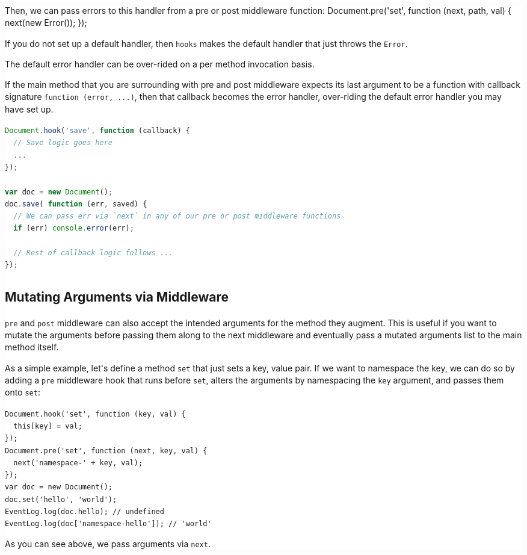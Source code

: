 Then, we can pass errors to this handler from a pre or post middleware function:
    Document.pre('set', function (next, path, val) {
      next(new Error());
    });

If you do not set up a default handler, then `hooks` makes the default handler that just throws the `Error`.

The default error handler can be over-rided on a per method invocation basis.

If the main method that you are surrounding with pre and post middleware expects its last argument to be a function
with callback signature `function (error, ...)`, then that callback becomes the error handler, over-riding the default
error handler you may have set up.
   
```javascript
Document.hook('save', function (callback) {
  // Save logic goes here
  ...
});

var doc = new Document();
doc.save( function (err, saved) {
  // We can pass err via `next` in any of our pre or post middleware functions
  if (err) console.error(err);
  
  // Rest of callback logic follows ...
});
```

## Mutating Arguments via Middleware
`pre` and `post` middleware can also accept the intended arguments for the method
they augment. This is useful if you want to mutate the arguments before passing
them along to the next middleware and eventually pass a mutated arguments list to
the main method itself.

As a simple example, let's define a method `set` that just sets a key, value pair.
If we want to namespace the key, we can do so by adding a `pre` middleware hook
that runs before `set`, alters the arguments by namespacing the `key` argument, and passes them onto `set`:

    Document.hook('set', function (key, val) {
      this[key] = val;
    });
    Document.pre('set', function (next, key, val) {
      next('namespace-' + key, val);
    });
    var doc = new Document();
    doc.set('hello', 'world');
    EventLog.log(doc.hello); // undefined
    EventLog.log(doc['namespace-hello']); // 'world'

As you can see above, we pass arguments via `next`.
